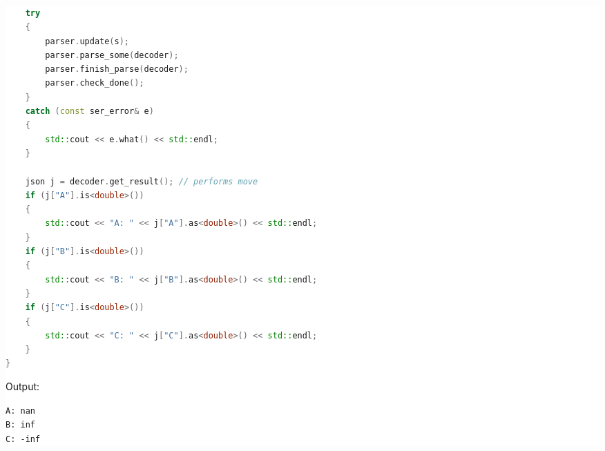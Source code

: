 ```c++
    try
    {
        parser.update(s);
        parser.parse_some(decoder);
        parser.finish_parse(decoder);
        parser.check_done();
    }
    catch (const ser_error& e)
    {
        std::cout << e.what() << std::endl;
    }

    json j = decoder.get_result(); // performs move
    if (j["A"].is<double>())
    {
        std::cout << "A: " << j["A"].as<double>() << std::endl;
    }
    if (j["B"].is<double>())
    {
        std::cout << "B: " << j["B"].as<double>() << std::endl;
    }
    if (j["C"].is<double>())
    {
        std::cout << "C: " << j["C"].as<double>() << std::endl;
    }
}
```

Output:

```
A: nan
B: inf
C: -inf
```


